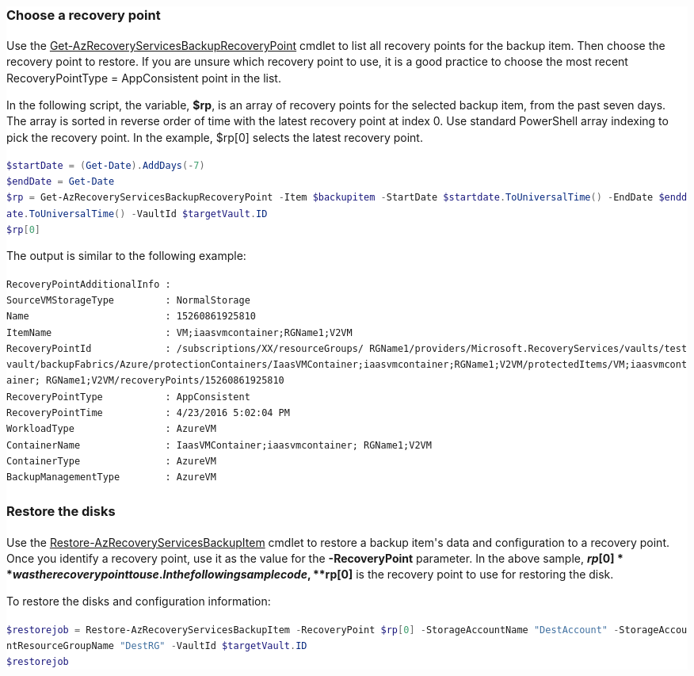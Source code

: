 ### Choose a recovery point

Use the [Get-AzRecoveryServicesBackupRecoveryPoint](https://docs.microsoft.com/powershell/module/az.recoveryservices/get-azrecoveryservicesbackuprecoverypoint) cmdlet to list all recovery points for the backup item. Then choose the recovery point to restore. If you are unsure which recovery point to use, it is a good practice to choose the most recent RecoveryPointType = AppConsistent point in the list.

In the following script, the variable, **$rp**, is an array of recovery points for the selected backup item, from the past seven days. The array is sorted in reverse order of time with the latest recovery point at index 0. Use standard PowerShell array indexing to pick the recovery point. In the example, $rp[0] selects the latest recovery point.

```powershell
$startDate = (Get-Date).AddDays(-7)
$endDate = Get-Date
$rp = Get-AzRecoveryServicesBackupRecoveryPoint -Item $backupitem -StartDate $startdate.ToUniversalTime() -EndDate $enddate.ToUniversalTime() -VaultId $targetVault.ID
$rp[0]
```

The output is similar to the following example:

```output
RecoveryPointAdditionalInfo :
SourceVMStorageType         : NormalStorage
Name                        : 15260861925810
ItemName                    : VM;iaasvmcontainer;RGName1;V2VM
RecoveryPointId             : /subscriptions/XX/resourceGroups/ RGName1/providers/Microsoft.RecoveryServices/vaults/testvault/backupFabrics/Azure/protectionContainers/IaasVMContainer;iaasvmcontainer;RGName1;V2VM/protectedItems/VM;iaasvmcontainer; RGName1;V2VM/recoveryPoints/15260861925810
RecoveryPointType           : AppConsistent
RecoveryPointTime           : 4/23/2016 5:02:04 PM
WorkloadType                : AzureVM
ContainerName               : IaasVMContainer;iaasvmcontainer; RGName1;V2VM
ContainerType               : AzureVM
BackupManagementType        : AzureVM
```

### Restore the disks

Use the [Restore-AzRecoveryServicesBackupItem](https://docs.microsoft.com/powershell/module/az.recoveryservices/restore-azrecoveryservicesbackupitem) cmdlet to restore a backup item's data and configuration to a recovery point. Once you identify a recovery point, use it as the value for the **-RecoveryPoint** parameter. In the above sample, **$rp[0]** was the recovery point to use. In the following sample code, **$rp[0]** is the recovery point to use for restoring the disk.

To restore the disks and configuration information:

```powershell
$restorejob = Restore-AzRecoveryServicesBackupItem -RecoveryPoint $rp[0] -StorageAccountName "DestAccount" -StorageAccountResourceGroupName "DestRG" -VaultId $targetVault.ID
$restorejob
```
